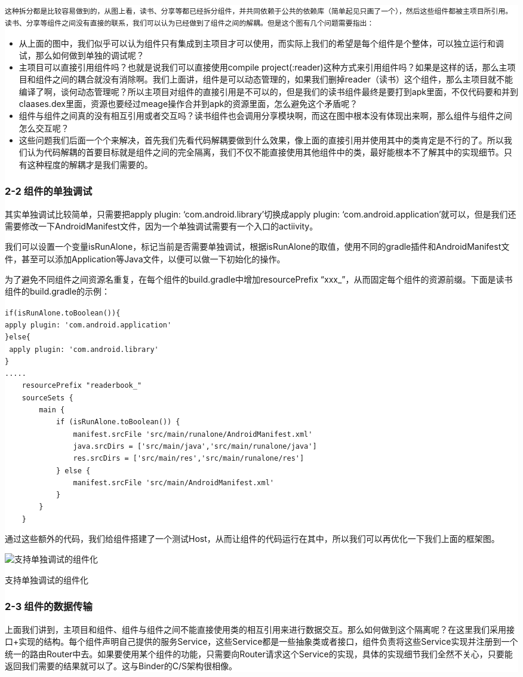     这种拆分都是比较容易做到的，从图上看，读书、分享等都已经拆分组件，并共同依赖于公共的依赖库（简单起见只画了一个），然后这些组件都被主项目所引用。读书、分享等组件之间没有直接的联系，我们可以认为已经做到了组件之间的解耦。但是这个图有几个问题需要指出：

*   从上面的图中，我们似乎可以认为组件只有集成到主项目才可以使用，而实际上我们的希望是每个组件是个整体，可以独立运行和调试，那么如何做到单独的调试呢？
*   主项目可以直接引用组件吗？也就是说我们可以直接使用compile project(:reader)这种方式来引用组件吗？如果是这样的话，那么主项目和组件之间的耦合就没有消除啊。我们上面讲，组件是可以动态管理的，如果我们删掉reader（读书）这个组件，那么主项目就不能编译了啊，谈何动态管理呢？所以主项目对组件的直接引用是不可以的，但是我们的读书组件最终是要打到apk里面，不仅代码要和并到claases.dex里面，资源也要经过meage操作合并到apk的资源里面，怎么避免这个矛盾呢？
*   组件与组件之间真的没有相互引用或者交互吗？读书组件也会调用分享模块啊，而这在图中根本没有体现出来啊，那么组件与组件之间怎么交互呢？
*   这些问题我们后面一个个来解决，首先我们先看代码解耦要做到什么效果，像上面的直接引用并使用其中的类肯定是不行的了。所以我们认为代码解耦的首要目标就是组件之间的完全隔离，我们不仅不能直接使用其他组件中的类，最好能根本不了解其中的实现细节。只有这种程度的解耦才是我们需要的。

### 2-2 组件的单独调试

其实单独调试比较简单，只需要把apply plugin: ‘com.android.library’切换成apply plugin: ‘com.android.application’就可以，但是我们还需要修改一下AndroidManifest文件，因为一个单独调试需要有一个入口的actiivity。

我们可以设置一个变量isRunAlone，标记当前是否需要单独调试，根据isRunAlone的取值，使用不同的gradle插件和AndroidManifest文件，甚至可以添加Application等Java文件，以便可以做一下初始化的操作。

为了避免不同组件之间资源名重复，在每个组件的build.gradle中增加resourcePrefix “xxx_”，从而固定每个组件的资源前缀。下面是读书组件的build.gradle的示例：

```
if(isRunAlone.toBoolean()){    
apply plugin: 'com.android.application'
}else{  
 apply plugin: 'com.android.library'
}
.....
    resourcePrefix "readerbook_"
    sourceSets {
        main {
            if (isRunAlone.toBoolean()) {
                manifest.srcFile 'src/main/runalone/AndroidManifest.xml'
                java.srcDirs = ['src/main/java','src/main/runalone/java']
                res.srcDirs = ['src/main/res','src/main/runalone/res']
            } else {
                manifest.srcFile 'src/main/AndroidManifest.xml'
            }
        }
    }

```

通过这些额外的代码，我们给组件搭建了一个测试Host，从而让组件的代码运行在其中，所以我们可以再优化一下我们上面的框架图。

![支持单独调试的组件化](http://upload-images.jianshu.io/upload_images/6650461-11e562d609742fbf.png?imageMogr2/auto-orient/strip%7CimageView2/2/w/1240)

支持单独调试的组件化

### 2-3 组件的数据传输

上面我们讲到，主项目和组件、组件与组件之间不能直接使用类的相互引用来进行数据交互。那么如何做到这个隔离呢？在这里我们采用接口+实现的结构。每个组件声明自己提供的服务Service，这些Service都是一些抽象类或者接口，组件负责将这些Service实现并注册到一个统一的路由Router中去。如果要使用某个组件的功能，只需要向Router请求这个Service的实现，具体的实现细节我们全然不关心，只要能返回我们需要的结果就可以了。这与Binder的C/S架构很相像。
